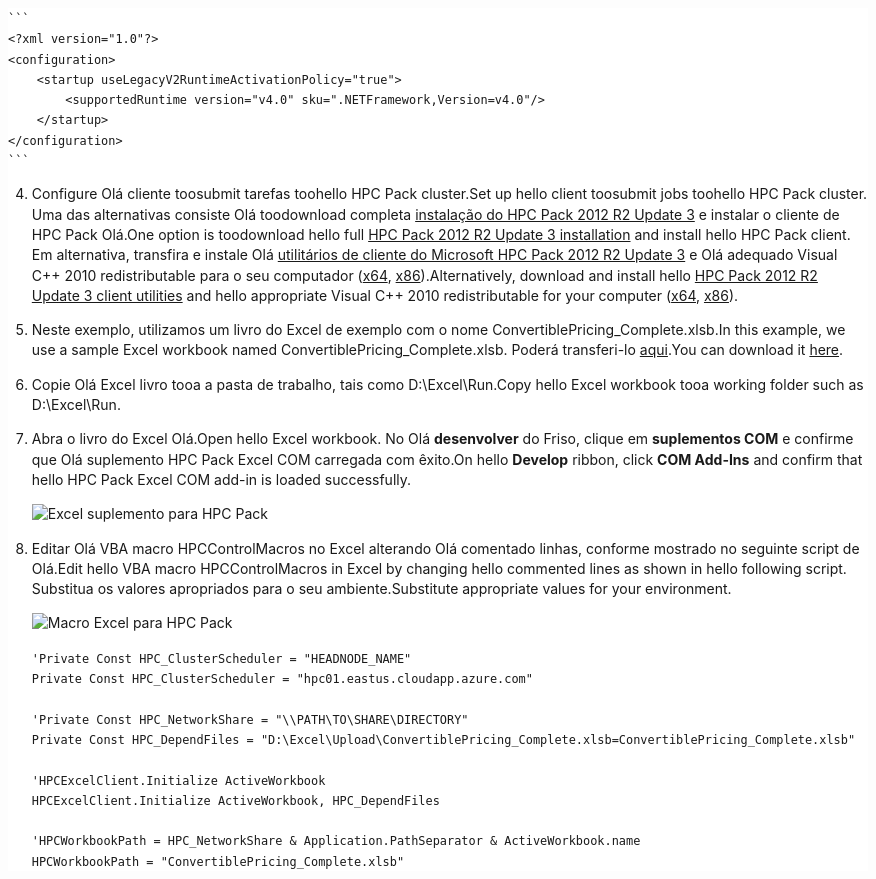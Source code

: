     ```
    <?xml version="1.0"?>
    <configuration>
        <startup useLegacyV2RuntimeActivationPolicy="true">
            <supportedRuntime version="v4.0" sku=".NETFramework,Version=v4.0"/>
        </startup>
    </configuration>
    ```
4. <span data-ttu-id="d1bc6-223">Configure Olá cliente toosubmit tarefas toohello HPC Pack cluster.</span><span class="sxs-lookup"><span data-stu-id="d1bc6-223">Set up hello client toosubmit jobs toohello HPC Pack cluster.</span></span> <span data-ttu-id="d1bc6-224">Uma das alternativas consiste Olá toodownload completa [instalação do HPC Pack 2012 R2 Update 3](http://www.microsoft.com/download/details.aspx?id=49922) e instalar o cliente de HPC Pack Olá.</span><span class="sxs-lookup"><span data-stu-id="d1bc6-224">One option is toodownload hello full [HPC Pack 2012 R2 Update 3 installation](http://www.microsoft.com/download/details.aspx?id=49922) and install hello HPC Pack client.</span></span> <span data-ttu-id="d1bc6-225">Em alternativa, transfira e instale Olá [utilitários de cliente do Microsoft HPC Pack 2012 R2 Update 3](https://www.microsoft.com/download/details.aspx?id=49923) e Olá adequado Visual C++ 2010 redistributable para o seu computador ([x64](http://www.microsoft.com/download/details.aspx?id=14632), [x86](https://www.microsoft.com/download/details.aspx?id=5555)).</span><span class="sxs-lookup"><span data-stu-id="d1bc6-225">Alternatively, download and install hello [HPC Pack 2012 R2 Update 3 client utilities](https://www.microsoft.com/download/details.aspx?id=49923) and hello appropriate Visual C++ 2010 redistributable for your computer ([x64](http://www.microsoft.com/download/details.aspx?id=14632), [x86](https://www.microsoft.com/download/details.aspx?id=5555)).</span></span>
5. <span data-ttu-id="d1bc6-226">Neste exemplo, utilizamos um livro do Excel de exemplo com o nome ConvertiblePricing_Complete.xlsb.</span><span class="sxs-lookup"><span data-stu-id="d1bc6-226">In this example, we use a sample Excel workbook named ConvertiblePricing_Complete.xlsb.</span></span> <span data-ttu-id="d1bc6-227">Poderá transferi-lo [aqui](https://www.microsoft.com/en-us/download/details.aspx?id=2939).</span><span class="sxs-lookup"><span data-stu-id="d1bc6-227">You can download it [here](https://www.microsoft.com/en-us/download/details.aspx?id=2939).</span></span>
6. <span data-ttu-id="d1bc6-228">Copie Olá Excel livro tooa a pasta de trabalho, tais como D:\Excel\Run.</span><span class="sxs-lookup"><span data-stu-id="d1bc6-228">Copy hello Excel workbook tooa working folder such as D:\Excel\Run.</span></span>
7. <span data-ttu-id="d1bc6-229">Abra o livro do Excel Olá.</span><span class="sxs-lookup"><span data-stu-id="d1bc6-229">Open hello Excel workbook.</span></span> <span data-ttu-id="d1bc6-230">No Olá **desenvolver** do Friso, clique em **suplementos COM** e confirme que Olá suplemento HPC Pack Excel COM carregada com êxito.</span><span class="sxs-lookup"><span data-stu-id="d1bc6-230">On hello **Develop** ribbon, click **COM Add-Ins** and confirm that hello HPC Pack Excel COM add-in is loaded successfully.</span></span>
   
   ![Excel suplemento para HPC Pack][addin]
8. <span data-ttu-id="d1bc6-232">Editar Olá VBA macro HPCControlMacros no Excel alterando Olá comentado linhas, conforme mostrado no seguinte script de Olá.</span><span class="sxs-lookup"><span data-stu-id="d1bc6-232">Edit hello VBA macro HPCControlMacros in Excel by changing hello commented lines as shown in hello following script.</span></span> <span data-ttu-id="d1bc6-233">Substitua os valores apropriados para o seu ambiente.</span><span class="sxs-lookup"><span data-stu-id="d1bc6-233">Substitute appropriate values for your environment.</span></span>
   
   ![Macro Excel para HPC Pack][macro]
   
   ```
   'Private Const HPC_ClusterScheduler = "HEADNODE_NAME"
   Private Const HPC_ClusterScheduler = "hpc01.eastus.cloudapp.azure.com"
   
   'Private Const HPC_NetworkShare = "\\PATH\TO\SHARE\DIRECTORY"
   Private Const HPC_DependFiles = "D:\Excel\Upload\ConvertiblePricing_Complete.xlsb=ConvertiblePricing_Complete.xlsb"
   
   'HPCExcelClient.Initialize ActiveWorkbook
   HPCExcelClient.Initialize ActiveWorkbook, HPC_DependFiles
   
   'HPCWorkbookPath = HPC_NetworkShare & Application.PathSeparator & ActiveWorkbook.name
   HPCWorkbookPath = "ConvertiblePricing_Complete.xlsb"
   
   ```

[scenario]: ./media/excel-cluster-hpcpack/scenario.png
[github]: ./media/excel-cluster-hpcpack/github.png
[template]: ./media/excel-cluster-hpcpack/template.png
[parameters]: ./media/excel-cluster-hpcpack/parameters.png
[parameters-new-portal]: ./media/excel-cluster-hpcpack/parameters-new-portal.png
[create]: ./media/excel-cluster-hpcpack/create.png
[connect]: ./media/excel-cluster-hpcpack/connect.png
[cert]: ./media/excel-cluster-hpcpack/cert.png
[addin]: ./media/excel-cluster-hpcpack/addin.png
[macro]: ./media/excel-cluster-hpcpack/macro.png
[options]: ./media/excel-cluster-hpcpack/options.png
[run]: ./media/excel-cluster-hpcpack/run.png
[endpoint]: ./media/excel-cluster-hpcpack/endpoint.png
[endpoint-new-portal]: ./media/excel-cluster-hpcpack/endpoint-new-portal.png
[udf]: ./media/excel-cluster-hpcpack/udf.png